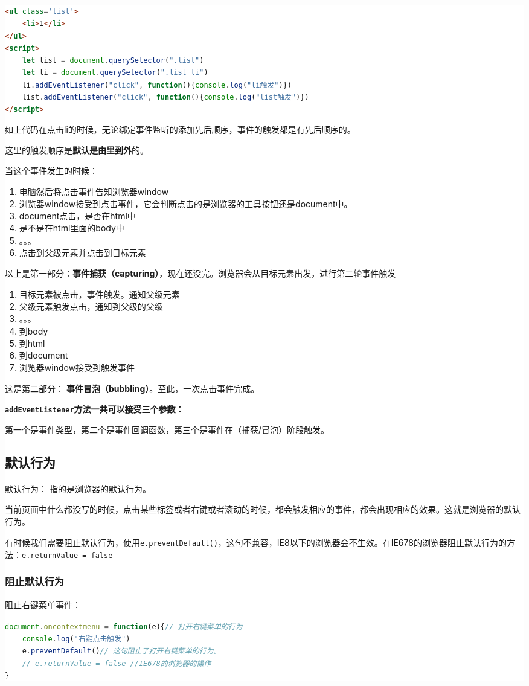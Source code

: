 ```html
<ul class='list'>
    <li>1</li>
</ul>
<script>
	let list = document.querySelector(".list")
    let li = document.querySelector(".list li")
    li.addEventListener("click", function(){console.log("li触发")})
    list.addEventListener("click", function(){console.log("list触发")})
</script>
```

如上代码在点击li的时候，无论绑定事件监听的添加先后顺序，事件的触发都是有先后顺序的。

这里的触发顺序是**默认是由里到外**的。

当这个事件发生的时候：

1. 电脑然后将点击事件告知浏览器window
2. 浏览器window接受到点击事件，它会判断点击的是浏览器的工具按钮还是document中。
3. document点击，是否在html中
4. 是不是在html里面的body中
5. 。。。
6. 点击到父级元素并点击到目标元素

以上是第一部分：**事件捕获（capturing）**，现在还没完。浏览器会从目标元素出发，进行第二轮事件触发

1. 目标元素被点击，事件触发。通知父级元素
2. 父级元素触发点击，通知到父级的父级
3. 。。。
4. 到body
5. 到html
6. 到document
7. 浏览器window接受到触发事件

这是第二部分： **事件冒泡（bubbling）**。至此，一次点击事件完成。

**`addEventListener`方法一共可以接受三个参数：**

 第一个是事件类型，第二个是事件回调函数，第三个是事件在（捕获/冒泡）阶段触发。



## 默认行为

默认行为： 指的是浏览器的默认行为。

当前页面中什么都没写的时候，点击某些标签或者右键或者滚动的时候，都会触发相应的事件，都会出现相应的效果。这就是浏览器的默认行为。

有时候我们需要阻止默认行为，使用`e.preventDefault()`，这句不兼容，IE8以下的浏览器会不生效。在IE678的浏览器阻止默认行为的方法：`e.returnValue = false`

### 阻止默认行为

阻止右键菜单事件：

```js
document.oncontextmenu = function(e){// 打开右键菜单的行为
    console.log("右键点击触发")
    e.preventDefault()// 这句阻止了打开右键菜单的行为。
    // e.returnValue = false //IE678的浏览器的操作
}
```
